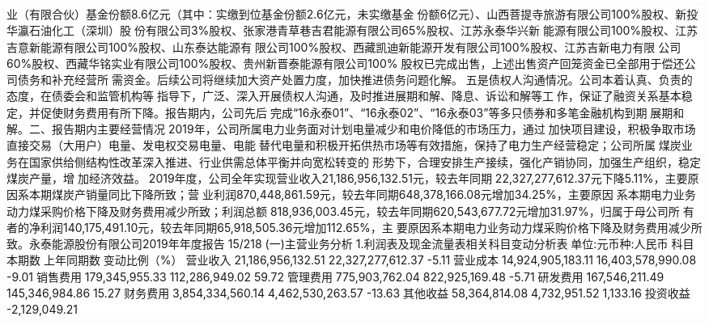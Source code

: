 业（有限合伙）基金份额8.6亿元（其中：实缴到位基金份额2.6亿元，未实缴基金
份额6亿元）、山西菩提寺旅游有限公司100%股权、新投华瀛石油化工（深圳）股
份有限公司3%股权、张家港青草巷吉君能源有限公司65%股权、江苏永泰华兴新
能源有限公司100%股权、江苏吉意新能源有限公司100%股权、山东泰达能源有
限公司100%股权、西藏凯迪新能源开发有限公司100%股权、江苏吉新电力有限
公司60%股权、西藏华铭实业有限公司100%股权、贵州新晋泰能源有限公司100%
股权已完成出售，上述出售资产回笼资金已全部用于偿还公司债务和补充经营所
需资金。后续公司将继续加大资产处置力度，加快推进债务问题化解。
五是债权人沟通情况。公司本着认真、负责的态度，在债委会和监管机构等
指导下，广泛、深入开展债权人沟通，及时推进展期和解、降息、诉讼和解等工
作，保证了融资关系基本稳定，并促使财务费用有所下降。报告期内，公司先后
完成“16永泰01”、“16永泰02”、“16永泰03”等多只债券和多笔金融机构到期
展期和解。二、报告期内主要经营情况
2019年，公司所属电力业务面对计划电量减少和电价降低的市场压力，通过
加快项目建设，积极争取市场直接交易（大用户）电量、发电权交易电量、电能
替代电量和积极开拓供热市场等有效措施，保持了电力生产经营稳定；公司所属
煤炭业务在国家供给侧结构性改革深入推进、行业供需总体平衡并向宽松转变的
形势下，合理安排生产接续，强化产销协同，加强生产组织，稳定煤炭产量，增
加经济效益。
2019年度，公司全年实现营业收入21,186,956,132.51元，较去年同期
22,327,277,612.37元下降5.11%，主要原因系本期煤炭产销量同比下降所致；营
业利润870,448,861.59元，较去年同期648,378,166.08元增加34.25%，主要原因
系本期电力业务动力煤采购价格下降及财务费用减少所致；利润总额
818,936,003.45元，较去年同期620,543,677.72元增加31.97%，归属于母公司所
有者的净利润140,175,491.10元，较去年同期65,918,505.36元增加112.65%，主
要原因系本期电力业务动力煤采购价格下降及财务费用减少所致。永泰能源股份有限公司2019年年度报告
15/218
(一)主营业务分析
1.利润表及现金流量表相关科目变动分析表
单位:元币种:人民币
科目
本期数
上年同期数
变动比例（%）
营业收入
21,186,956,132.51
22,327,277,612.37
-5.11
营业成本
14,924,905,183.11
16,403,578,990.08
-9.01
销售费用
179,345,955.33
112,286,949.02
59.72
管理费用
775,903,762.04
822,925,169.48
-5.71
研发费用
167,546,211.49
145,346,984.86
15.27
财务费用
3,854,334,560.14
4,462,530,263.57
-13.63
其他收益
58,364,814.08
4,732,951.52
1,133.16
投资收益
-2,129,049.21